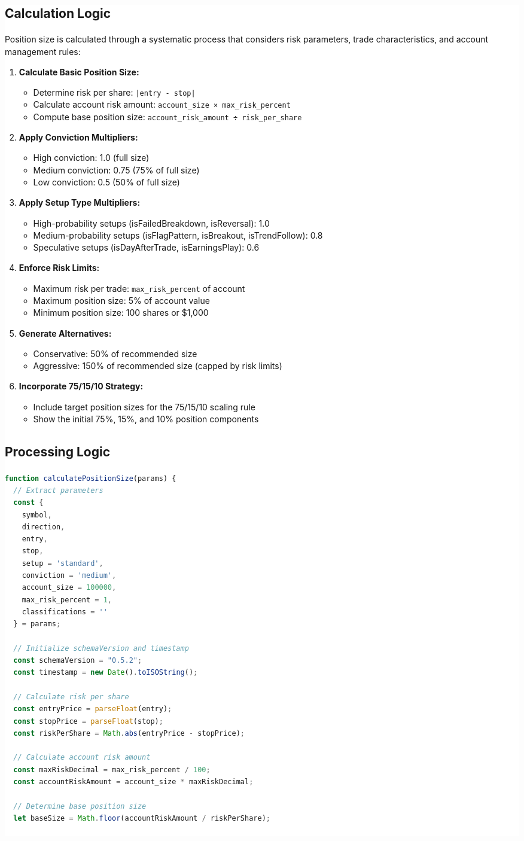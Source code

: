 ## Calculation Logic

Position size is calculated through a systematic process that considers risk parameters, trade characteristics, and account management rules:

1. **Calculate Basic Position Size:**
   - Determine risk per share: `|entry - stop|`
   - Calculate account risk amount: `account_size × max_risk_percent`
   - Compute base position size: `account_risk_amount ÷ risk_per_share`

2. **Apply Conviction Multipliers:**
   - High conviction: 1.0 (full size)
   - Medium conviction: 0.75 (75% of full size)
   - Low conviction: 0.5 (50% of full size)

3. **Apply Setup Type Multipliers:**
   - High-probability setups (isFailedBreakdown, isReversal): 1.0
   - Medium-probability setups (isFlagPattern, isBreakout, isTrendFollow): 0.8
   - Speculative setups (isDayAfterTrade, isEarningsPlay): 0.6

4. **Enforce Risk Limits:**
   - Maximum risk per trade: `max_risk_percent` of account
   - Maximum position size: 5% of account value
   - Minimum position size: 100 shares or $1,000

5. **Generate Alternatives:**
   - Conservative: 50% of recommended size
   - Aggressive: 150% of recommended size (capped by risk limits)

6. **Incorporate 75/15/10 Strategy:**
   - Include target position sizes for the 75/15/10 scaling rule
   - Show the initial 75%, 15%, and 10% position components

## Processing Logic

```javascript
function calculatePositionSize(params) {
  // Extract parameters
  const { 
    symbol, 
    direction, 
    entry, 
    stop, 
    setup = 'standard',
    conviction = 'medium',
    account_size = 100000,
    max_risk_percent = 1,
    classifications = ''
  } = params;
  
  // Initialize schemaVersion and timestamp
  const schemaVersion = "0.5.2";
  const timestamp = new Date().toISOString();
  
  // Calculate risk per share
  const entryPrice = parseFloat(entry);
  const stopPrice = parseFloat(stop);
  const riskPerShare = Math.abs(entryPrice - stopPrice);
  
  // Calculate account risk amount
  const maxRiskDecimal = max_risk_percent / 100;
  const accountRiskAmount = account_size * maxRiskDecimal;
  
  // Determine base position size
  let baseSize = Math.floor(accountRiskAmount / riskPerShare);
  
```